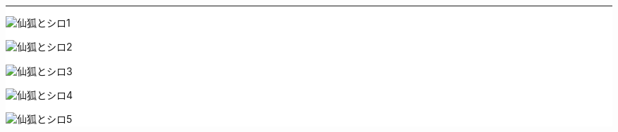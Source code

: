 ***

![仙狐とシロ1](./README_images/senko_and_shiro_1.jpg)

![仙狐とシロ2](./README_images/senko_and_shiro_2.jpg)

![仙狐とシロ3](./README_images/senko_and_shiro_3.jpg)

![仙狐とシロ4](./README_images/senko_and_shiro_4.jpg)

![仙狐とシロ5](./README_images/senko_and_shiro_5.jpg)
